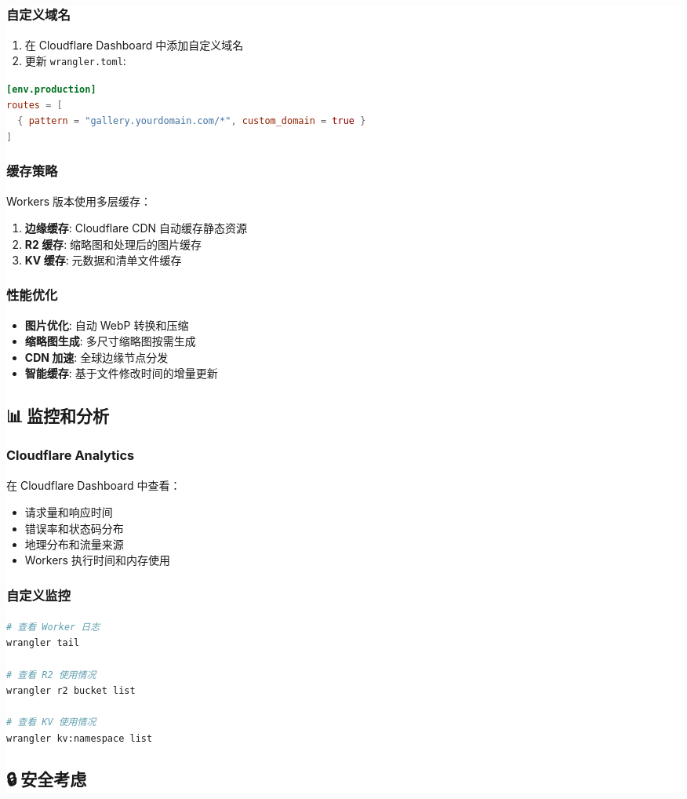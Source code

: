 ### 自定义域名

1. 在 Cloudflare Dashboard 中添加自定义域名
2. 更新 `wrangler.toml`:

```toml
[env.production]
routes = [
  { pattern = "gallery.yourdomain.com/*", custom_domain = true }
]
```

### 缓存策略

Workers 版本使用多层缓存：

1. **边缘缓存**: Cloudflare CDN 自动缓存静态资源
2. **R2 缓存**: 缩略图和处理后的图片缓存
3. **KV 缓存**: 元数据和清单文件缓存

### 性能优化

- **图片优化**: 自动 WebP 转换和压缩
- **缩略图生成**: 多尺寸缩略图按需生成
- **CDN 加速**: 全球边缘节点分发
- **智能缓存**: 基于文件修改时间的增量更新

## 📊 监控和分析

### Cloudflare Analytics

在 Cloudflare Dashboard 中查看：
- 请求量和响应时间
- 错误率和状态码分布
- 地理分布和流量来源
- Workers 执行时间和内存使用

### 自定义监控

```bash
# 查看 Worker 日志
wrangler tail

# 查看 R2 使用情况
wrangler r2 bucket list

# 查看 KV 使用情况
wrangler kv:namespace list
```

## 🔒 安全考虑

